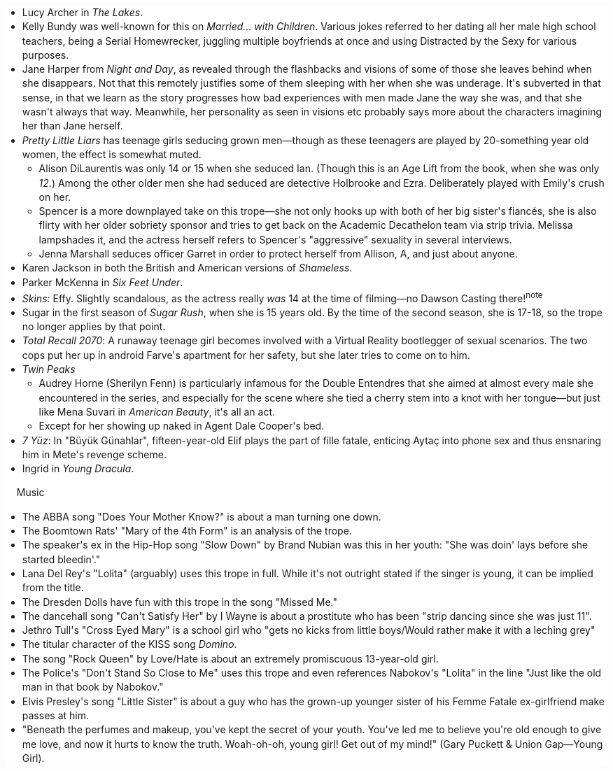-   Lucy Archer in _The Lakes_.
-   Kelly Bundy was well-known for this on _Married... with Children_. Various jokes referred to her dating all her male high school teachers, being a Serial Homewrecker, juggling multiple boyfriends at once and using Distracted by the Sexy for various purposes.
-   Jane Harper from _Night and Day_, as revealed through the flashbacks and visions of some of those she leaves behind when she disappears. Not that this remotely justifies some of them sleeping with her when she was underage. It's subverted in that sense, in that we learn as the story progresses how bad experiences with men made Jane the way she was, and that she wasn't always that way. Meanwhile, her personality as seen in visions etc probably says more about the characters imagining her than Jane herself.
-   _Pretty Little Liars_ has teenage girls seducing grown men—though as these teenagers are played by 20-something year old women, the effect is somewhat muted.
    -   Alison DiLaurentis was only 14 or 15 when she seduced Ian. (Though this is an Age Lift from the book, when she was only _12_.) Among the other older men she had seduced are detective Holbrooke and Ezra. Deliberately played with Emily's crush on her.
    -   Spencer is a more downplayed take on this trope—she not only hooks up with both of her big sister's fiancés, she is also flirty with her older sobriety sponsor and tries to get back on the Academic Decathelon team via strip trivia. Melissa lampshades it, and the actress herself refers to Spencer's "aggressive" sexuality in several interviews.
    -   Jenna Marshall seduces officer Garret in order to protect herself from Allison, A, and just about anyone.
-   Karen Jackson in both the British and American versions of _Shameless_.
-   Parker McKenna in _Six Feet Under_.
-   _Skins_: Effy. Slightly scandalous, as the actress really _was_ 14 at the time of filming—no Dawson Casting there!<sup>note&nbsp;</sup> 
-   Sugar in the first season of _Sugar Rush_, when she is 15 years old. By the time of the second season, she is 17-18, so the trope no longer applies by that point.
-   _Total Recall 2070_: A runaway teenage girl becomes involved with a Virtual Reality bootlegger of sexual scenarios. The two cops put her up in android Farve's apartment for her safety, but she later tries to come on to him.
-   _Twin Peaks_
    -   Audrey Horne (Sherilyn Fenn) is particularly infamous for the Double Entendres that she aimed at almost every male she encountered in the series, and especially for the scene where she tied a cherry stem into a knot with her tongue—but just like Mena Suvari in _American Beauty_, it's all an act.
    -   Except for her showing up naked in Agent Dale Cooper's bed.
-   _7 Yüz_: In "Büyük Günahlar", fifteen-year-old Elif plays the part of fille fatale, enticing Aytaç into phone sex and thus ensnaring him in Mete's revenge scheme.
-   Ingrid in _Young Dracula_.

    Music 

-   The ABBA song "Does Your Mother Know?" is about a man turning one down.
-   The Boomtown Rats' "Mary of the 4th Form" is an analysis of the trope.
-   The speaker's ex in the Hip-Hop song "Slow Down" by Brand Nubian was this in her youth: "She was doin' lays before she started bleedin'."
-   Lana Del Rey's "Lolita" (arguably) uses this trope in full. While it's not outright stated if the singer is young, it can be implied from the title.
-   The Dresden Dolls have fun with this trope in the song "Missed Me."
-   The dancehall song "Can't Satisfy Her" by I Wayne is about a prostitute who has been "strip dancing since she was just 11".
-   Jethro Tull's "Cross Eyed Mary" is a school girl who "gets no kicks from little boys/Would rather make it with a leching grey"
-   The titular character of the KISS song _Domino_.
-   The song "Rock Queen" by Love/Hate is about an extremely promiscuous 13-year-old girl.
-   The Police's "Don't Stand So Close to Me" uses this trope and even references Nabokov's "Lolita" in the line "Just like the old man in that book by Nabokov."
-   Elvis Presley's song "Little Sister" is about a guy who has the grown-up younger sister of his Femme Fatale ex-girlfriend make passes at him.
-   "Beneath the perfumes and makeup, you've kept the secret of your youth. You've led me to believe you're old enough to give me love, and now it hurts to know the truth. Woah-oh-oh, young girl! Get out of my mind!" (Gary Puckett & Union Gap—Young Girl).
